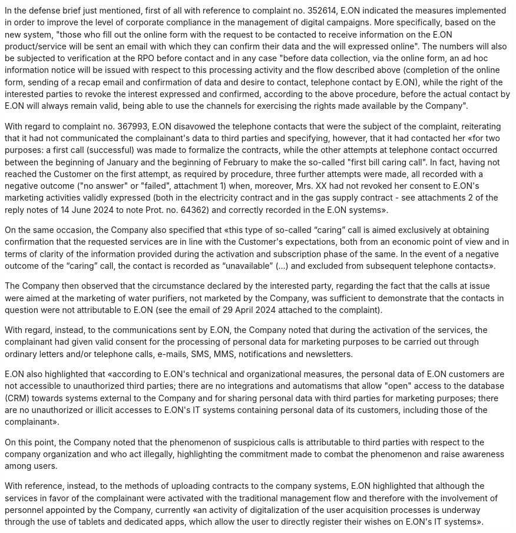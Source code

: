 In the defense brief just mentioned, first of all with reference to complaint no. 352614, E.ON indicated the measures implemented in order to improve the level of corporate compliance in the management of digital campaigns. More specifically, based on the new system, "those who fill out the online form with the request to be contacted to receive information on the E.ON product/service will be sent an email with which they can confirm their data and the will expressed online". The numbers will also be subjected to verification at the RPO before contact and in any case "before data collection, via the online form, an ad hoc information notice will be issued with respect to this processing activity and the flow described above (completion of the online form, sending of a recap email and confirmation of data and desire to contact, telephone contact by E.ON), while the right of the interested parties to revoke the interest expressed and confirmed, according to the above procedure, before the actual contact by E.ON will always remain valid, being able to use the channels for exercising the rights made available by the Company".

With regard to complaint no. 367993, E.ON disavowed the telephone contacts that were the subject of the complaint, reiterating that it had not communicated the complainant's data to third parties and specifying, however, that it had contacted her «for two purposes: a first call (successful) was made to formalize the contracts, while the other attempts at telephone contact occurred between the beginning of January and the beginning of February to make the so-called "first bill caring call". In fact, having not reached the Customer on the first attempt, as required by procedure, three further attempts were made, all recorded with a negative outcome ("no answer" or "failed", attachment 1) when, moreover, Mrs. XX had not revoked her consent to E.ON's marketing activities validly expressed (both in the electricity contract and in the gas supply contract - see attachments 2 of the reply notes of 14 June 2024 to note Prot. no. 64362) and correctly recorded in the E.ON systems».

On the same occasion, the Company also specified that «this type of so-called “caring” call is aimed exclusively at obtaining confirmation that the requested services are in line with the Customer's expectations, both from an economic point of view and in terms of clarity of the information provided during the activation and subscription phase of the same. In the event of a negative outcome of the “caring” call, the contact is recorded as “unavailable” (…) and excluded from subsequent telephone contacts».

The Company then observed that the circumstance declared by the interested party, regarding the fact that the calls at issue were aimed at the marketing of water purifiers, not marketed by the Company, was sufficient to demonstrate that the contacts in question were not attributable to E.ON (see the email of 29 April 2024 attached to the complaint).

With regard, instead, to the communications sent by E.ON, the Company noted that during the activation of the services, the complainant had given valid consent for the processing of personal data for marketing purposes to be carried out through ordinary letters and/or telephone calls, e-mails, SMS, MMS, notifications and newsletters.

E.ON also highlighted that «according to E.ON's technical and organizational measures, the personal data of E.ON customers are not accessible to unauthorized third parties; there are no integrations and automatisms that allow "open" access to the database (CRM) towards systems external to the Company and for sharing personal data with third parties for marketing purposes; there are no unauthorized or illicit accesses to E.ON's IT systems containing personal data of its customers, including those of the complainant».

On this point, the Company noted that the phenomenon of suspicious calls is attributable to third parties with respect to the company organization and who act illegally, highlighting the commitment made to combat the phenomenon and raise awareness among users.

With reference, instead, to the methods of uploading contracts to the company systems, E.ON highlighted that although the services in favor of the complainant were activated with the traditional management flow and therefore with the involvement of personnel appointed by the Company, currently «an activity of digitalization of the user acquisition processes is underway through the use of tablets and dedicated apps, which allow the user to directly register their wishes on E.ON's IT systems».
